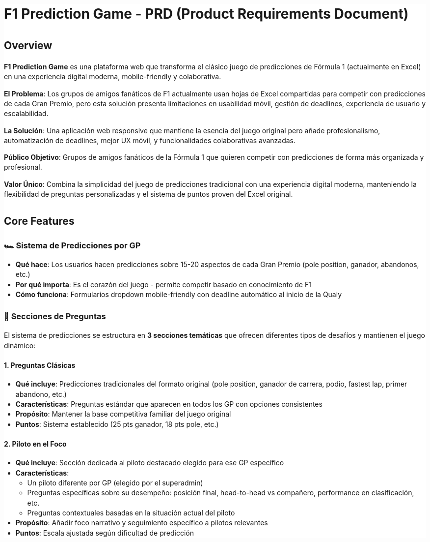 # F1 Prediction Game - PRD (Product Requirements Document)

## Overview

**F1 Prediction Game** es una plataforma web que transforma el clásico juego de predicciones de Fórmula 1 (actualmente en Excel) en una experiencia digital moderna, mobile-friendly y colaborativa. 

**El Problema**: Los grupos de amigos fanáticos de F1 actualmente usan hojas de Excel compartidas para competir con predicciones de cada Gran Premio, pero esta solución presenta limitaciones en usabilidad móvil, gestión de deadlines, experiencia de usuario y escalabilidad.

**La Solución**: Una aplicación web responsive que mantiene la esencia del juego original pero añade profesionalismo, automatización de deadlines, mejor UX móvil, y funcionalidades colaborativas avanzadas.

**Público Objetivo**: Grupos de amigos fanáticos de la Fórmula 1 que quieren competir con predicciones de forma más organizada y profesional.

**Valor Único**: Combina la simplicidad del juego de predicciones tradicional con una experiencia digital moderna, manteniendo la flexibilidad de preguntas personalizadas y el sistema de puntos proven del Excel original.

## Core Features

### 🏎️ **Sistema de Predicciones por GP**
- **Qué hace**: Los usuarios hacen predicciones sobre 15-20 aspectos de cada Gran Premio (pole position, ganador, abandonos, etc.)
- **Por qué importa**: Es el corazón del juego - permite competir basado en conocimiento de F1
- **Cómo funciona**: Formularios dropdown mobile-friendly con deadline automático al inicio de la Qualy

### 🎯 **Secciones de Preguntas**
El sistema de predicciones se estructura en **3 secciones temáticas** que ofrecen diferentes tipos de desafíos y mantienen el juego dinámico:

#### **1. Preguntas Clásicas** 
- **Qué incluye**: Predicciones tradicionales del formato original (pole position, ganador de carrera, podio, fastest lap, primer abandono, etc.)
- **Características**: Preguntas estándar que aparecen en todos los GP con opciones consistentes
- **Propósito**: Mantener la base competitiva familiar del juego original
- **Puntos**: Sistema establecido (25 pts ganador, 18 pts pole, etc.)

#### **2. Piloto en el Foco**
- **Qué incluye**: Sección dedicada al piloto destacado elegido para ese GP específico
- **Características**: 
  - Un piloto diferente por GP (elegido por el superadmin)
  - Preguntas específicas sobre su desempeño: posición final, head-to-head vs compañero, performance en clasificación, etc.
  - Preguntas contextuales basadas en la situación actual del piloto
- **Propósito**: Añadir foco narrativo y seguimiento específico a pilotos relevantes
- **Puntos**: Escala ajustada según dificultad de predicción
